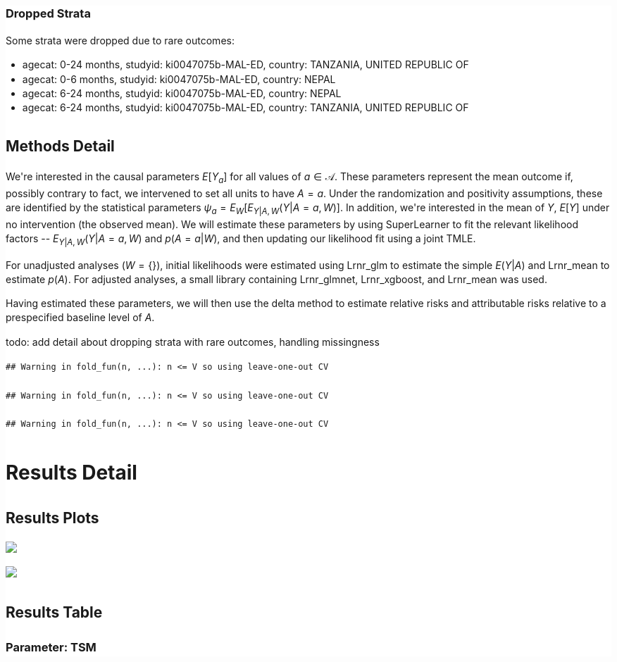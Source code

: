 ### Dropped Strata

Some strata were dropped due to rare outcomes:

* agecat: 0-24 months, studyid: ki0047075b-MAL-ED, country: TANZANIA, UNITED REPUBLIC OF
* agecat: 0-6 months, studyid: ki0047075b-MAL-ED, country: NEPAL
* agecat: 6-24 months, studyid: ki0047075b-MAL-ED, country: NEPAL
* agecat: 6-24 months, studyid: ki0047075b-MAL-ED, country: TANZANIA, UNITED REPUBLIC OF

## Methods Detail

We're interested in the causal parameters $E[Y_a]$ for all values of $a \in \mathcal{A}$. These parameters represent the mean outcome if, possibly contrary to fact, we intervened to set all units to have $A=a$. Under the randomization and positivity assumptions, these are identified by the statistical parameters $\psi_a=E_W[E_{Y|A,W}(Y|A=a,W)]$.  In addition, we're interested in the mean of $Y$, $E[Y]$ under no intervention (the observed mean). We will estimate these parameters by using SuperLearner to fit the relevant likelihood factors -- $E_{Y|A,W}(Y|A=a,W)$ and $p(A=a|W)$, and then updating our likelihood fit using a joint TMLE.

For unadjusted analyses ($W=\{\}$), initial likelihoods were estimated using Lrnr_glm to estimate the simple $E(Y|A)$ and Lrnr_mean to estimate $p(A)$. For adjusted analyses, a small library containing Lrnr_glmnet, Lrnr_xgboost, and Lrnr_mean was used.

Having estimated these parameters, we will then use the delta method to estimate relative risks and attributable risks relative to a prespecified baseline level of $A$.

todo: add detail about dropping strata with rare outcomes, handling missingness



```
## Warning in fold_fun(n, ...): n <= V so using leave-one-out CV

## Warning in fold_fun(n, ...): n <= V so using leave-one-out CV

## Warning in fold_fun(n, ...): n <= V so using leave-one-out CV
```




# Results Detail

## Results Plots
![](/tmp/db12e3b7-a47e-47b9-b339-30ae33526ceb/e9933b82-114a-4b92-9a88-56e8b742c8b3/REPORT_files/figure-html/plot_tsm-1.png)

![](/tmp/db12e3b7-a47e-47b9-b339-30ae33526ceb/e9933b82-114a-4b92-9a88-56e8b742c8b3/REPORT_files/figure-html/plot_rr-1.png)


## Results Table

### Parameter: TSM
